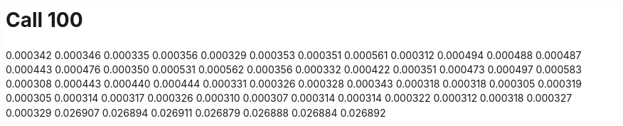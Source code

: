 # Call 100
0.000342
0.000346
0.000335
0.000356
0.000329
0.000353
0.000351
0.000561
0.000312
0.000494
0.000488
0.000487
0.000443
0.000476
0.000350
0.000531
0.000562
0.000356
0.000332
0.000422
0.000351
0.000473
0.000497
0.000583
0.000308
0.000443
0.000440
0.000444
0.000331
0.000326
0.000328
0.000343
0.000318
0.000318
0.000305
0.000319
0.000305
0.000314
0.000317
0.000326
0.000310
0.000307
0.000314
0.000314
0.000322
0.000312
0.000318
0.000327
0.000329
0.026907
0.026894
0.026911
0.026879
0.026888
0.026884
0.026892
